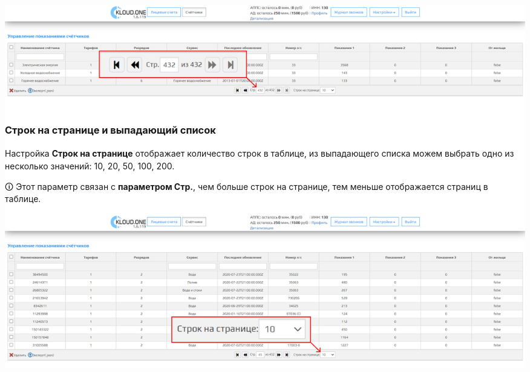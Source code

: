 ![Картинка](./images/page_432_432.png "После нажатия на кнопку открывается последняя страница")

### Строк на странице и выпадающий список

Настройка **Строк на странице** отображает количество строк в таблице, из выпадающего списка можем выбрать одно из несколько значений: 10, 20, 50, 100, 200.

🛈 Этот параметр связан с **параметром Стр.**, чем больше строк на странице, тем меньше отображается страниц в таблице.

![Картинка](./images/page_10.png "Настройка Строк на страницев")